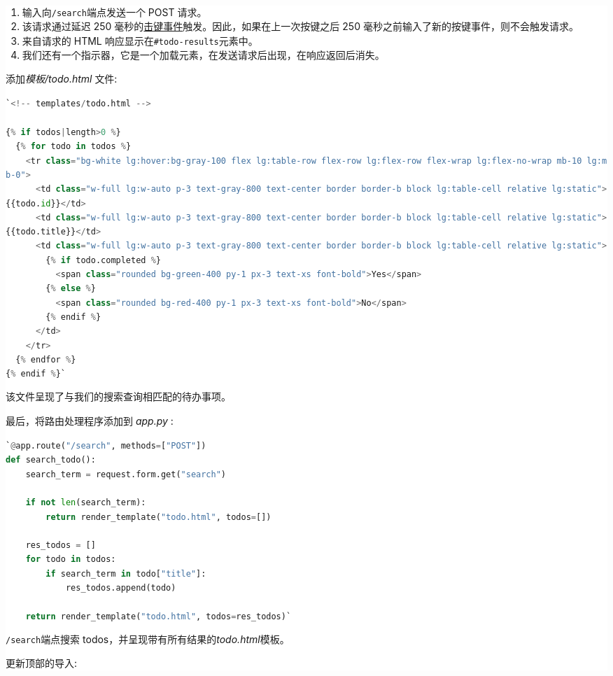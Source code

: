 1.  输入向`/search`端点发送一个 POST 请求。
2.  该请求通过延迟 250 毫秒的[击键事件](https://developer.mozilla.org/en-US/docs/Web/API/Document/keyup_event)触发。因此，如果在上一次按键之后 250 毫秒之前输入了新的按键事件，则不会触发请求。
3.  来自请求的 HTML 响应显示在`#todo-results`元素中。
4.  我们还有一个指示器，它是一个加载元素，在发送请求后出现，在响应返回后消失。

添加*模板/todo.html* 文件:

```py
`<!-- templates/todo.html -->

{% if todos|length>0 %}
  {% for todo in todos %}
    <tr class="bg-white lg:hover:bg-gray-100 flex lg:table-row flex-row lg:flex-row flex-wrap lg:flex-no-wrap mb-10 lg:mb-0">
      <td class="w-full lg:w-auto p-3 text-gray-800 text-center border border-b block lg:table-cell relative lg:static">{{todo.id}}</td>
      <td class="w-full lg:w-auto p-3 text-gray-800 text-center border border-b block lg:table-cell relative lg:static">{{todo.title}}</td>
      <td class="w-full lg:w-auto p-3 text-gray-800 text-center border border-b block lg:table-cell relative lg:static">
        {% if todo.completed %}
          <span class="rounded bg-green-400 py-1 px-3 text-xs font-bold">Yes</span>
        {% else %}
          <span class="rounded bg-red-400 py-1 px-3 text-xs font-bold">No</span>
        {% endif %}
      </td>
    </tr>
  {% endfor %}
{% endif %}` 
```

该文件呈现了与我们的搜索查询相匹配的待办事项。

最后，将路由处理程序添加到 *app.py* :

```py
`@app.route("/search", methods=["POST"])
def search_todo():
    search_term = request.form.get("search")

    if not len(search_term):
        return render_template("todo.html", todos=[])

    res_todos = []
    for todo in todos:
        if search_term in todo["title"]:
            res_todos.append(todo)

    return render_template("todo.html", todos=res_todos)` 
```

`/search`端点搜索 todos，并呈现带有所有结果的*todo.html*模板。

更新顶部的导入:
